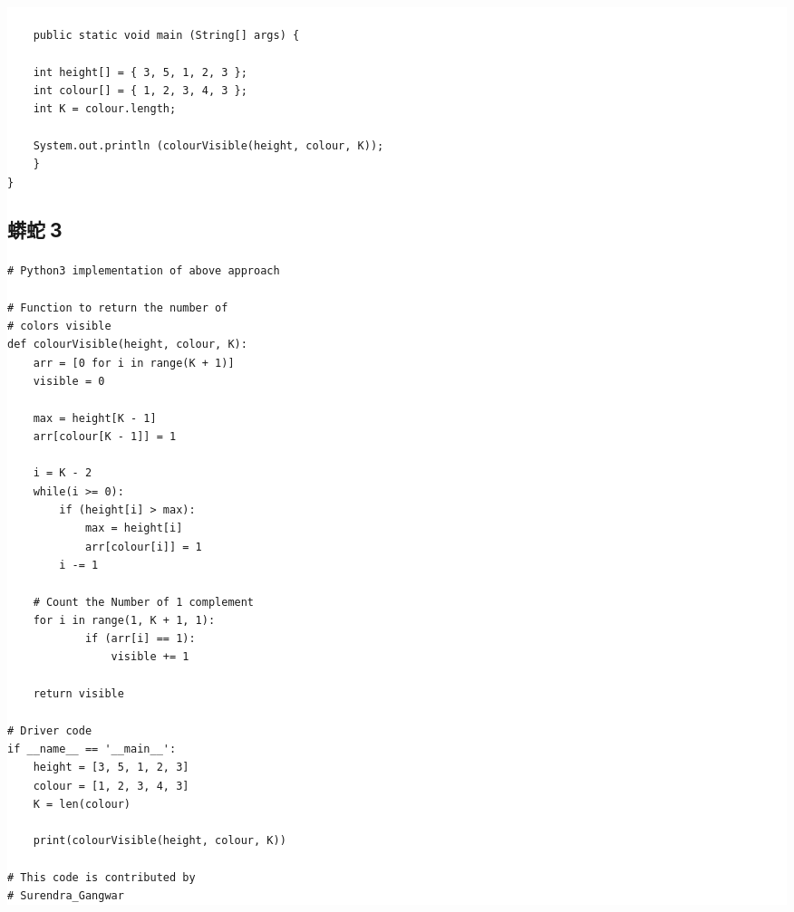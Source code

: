 ```

    public static void main (String[] args) {

    int height[] = { 3, 5, 1, 2, 3 };
    int colour[] = { 1, 2, 3, 4, 3 };
    int K = colour.length;

    System.out.println (colourVisible(height, colour, K));
    }
}
```

## 蟒蛇 3

```
# Python3 implementation of above approach

# Function to return the number of
# colors visible
def colourVisible(height, colour, K):
    arr = [0 for i in range(K + 1)]
    visible = 0

    max = height[K - 1]
    arr[colour[K - 1]] = 1

    i = K - 2
    while(i >= 0):
        if (height[i] > max):
            max = height[i]
            arr[colour[i]] = 1
        i -= 1

    # Count the Number of 1 complement
    for i in range(1, K + 1, 1):
            if (arr[i] == 1):
                visible += 1

    return visible

# Driver code
if __name__ == '__main__':
    height = [3, 5, 1, 2, 3]
    colour = [1, 2, 3, 4, 3]
    K = len(colour)

    print(colourVisible(height, colour, K))

# This code is contributed by
# Surendra_Gangwar
```
